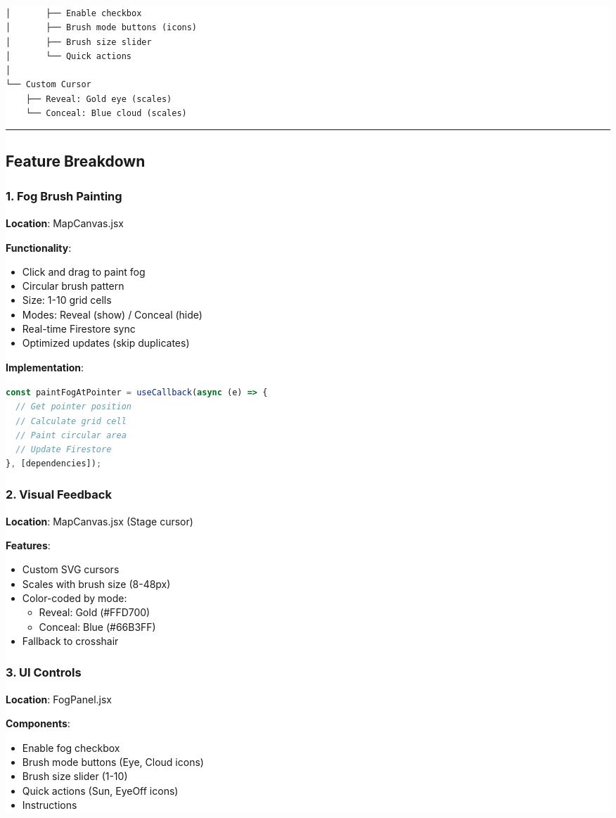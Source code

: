 ```
│       ├── Enable checkbox
│       ├── Brush mode buttons (icons)
│       ├── Brush size slider
│       └── Quick actions
│
└── Custom Cursor
    ├── Reveal: Gold eye (scales)
    └── Conceal: Blue cloud (scales)
```

---

## Feature Breakdown

### 1. Fog Brush Painting
**Location**: MapCanvas.jsx

**Functionality**:
- Click and drag to paint fog
- Circular brush pattern
- Size: 1-10 grid cells
- Modes: Reveal (show) / Conceal (hide)
- Real-time Firestore sync
- Optimized updates (skip duplicates)

**Implementation**:
```javascript
const paintFogAtPointer = useCallback(async (e) => {
  // Get pointer position
  // Calculate grid cell
  // Paint circular area
  // Update Firestore
}, [dependencies]);
```

### 2. Visual Feedback
**Location**: MapCanvas.jsx (Stage cursor)

**Features**:
- Custom SVG cursors
- Scales with brush size (8-48px)
- Color-coded by mode:
  - Reveal: Gold (#FFD700)
  - Conceal: Blue (#66B3FF)
- Fallback to crosshair

### 3. UI Controls
**Location**: FogPanel.jsx

**Components**:
- Enable fog checkbox
- Brush mode buttons (Eye, Cloud icons)
- Brush size slider (1-10)
- Quick actions (Sun, EyeOff icons)
- Instructions
